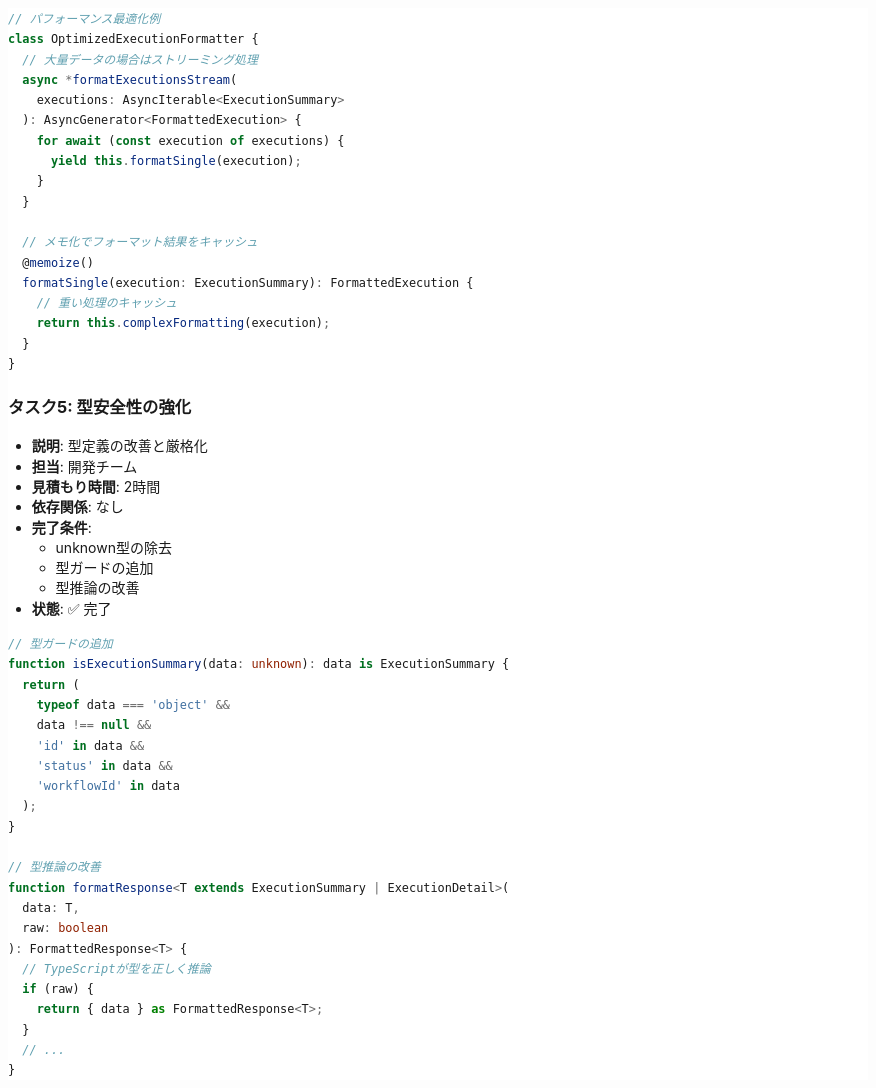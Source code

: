 ```typescript
// パフォーマンス最適化例
class OptimizedExecutionFormatter {
  // 大量データの場合はストリーミング処理
  async *formatExecutionsStream(
    executions: AsyncIterable<ExecutionSummary>
  ): AsyncGenerator<FormattedExecution> {
    for await (const execution of executions) {
      yield this.formatSingle(execution);
    }
  }

  // メモ化でフォーマット結果をキャッシュ
  @memoize()
  formatSingle(execution: ExecutionSummary): FormattedExecution {
    // 重い処理のキャッシュ
    return this.complexFormatting(execution);
  }
}
```

### タスク5: 型安全性の強化
- **説明**: 型定義の改善と厳格化
- **担当**: 開発チーム
- **見積もり時間**: 2時間
- **依存関係**: なし
- **完了条件**:
  - unknown型の除去
  - 型ガードの追加
  - 型推論の改善
- **状態**: ✅ 完了

```typescript
// 型ガードの追加
function isExecutionSummary(data: unknown): data is ExecutionSummary {
  return (
    typeof data === 'object' &&
    data !== null &&
    'id' in data &&
    'status' in data &&
    'workflowId' in data
  );
}

// 型推論の改善
function formatResponse<T extends ExecutionSummary | ExecutionDetail>(
  data: T,
  raw: boolean
): FormattedResponse<T> {
  // TypeScriptが型を正しく推論
  if (raw) {
    return { data } as FormattedResponse<T>;
  }
  // ...
}
```
